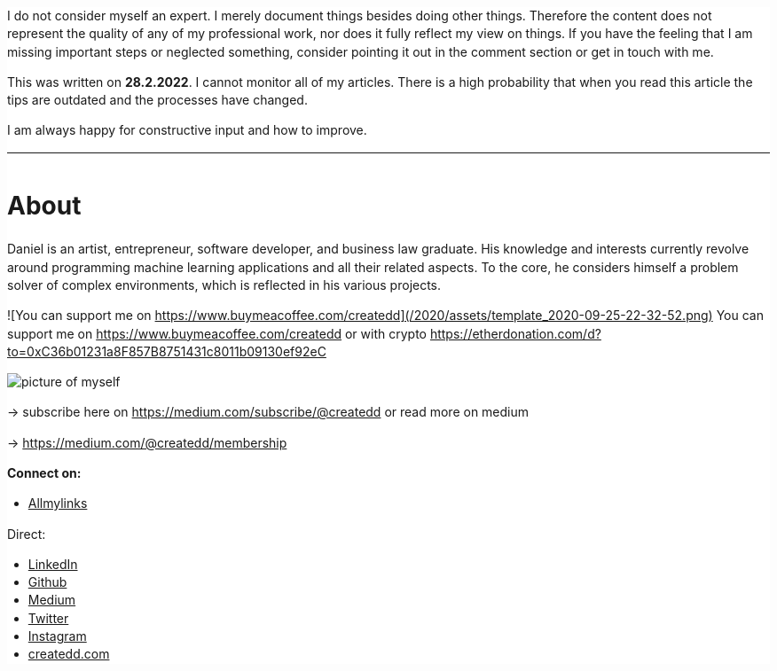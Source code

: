 I do not consider myself an expert. I merely document things besides doing other things. Therefore the content does not represent the quality of any of my professional work, nor does it fully reflect my view on things. If you have the feeling that I am missing important steps or neglected something, consider pointing it out in the comment section or get in touch with me.

This was written on **28.2.2022**.
I cannot monitor all of my articles. There is a high probability that when you read this article the tips are outdated and the processes have changed.

I am always happy for constructive input and how to improve.


---

# About

Daniel is an artist, entrepreneur, software developer, and business law graduate. His knowledge and interests currently revolve around programming machine learning applications and all their related aspects. To the core, he considers himself a problem solver of complex environments, which is reflected in his various projects.


![You can support me on https://www.buymeacoffee.com/createdd](/2020/assets/template_2020-09-25-22-32-52.png)
You can support me on https://www.buymeacoffee.com/createdd or with crypto https://etherdonation.com/d?to=0xC36b01231a8F857B8751431c8011b09130ef92eC


![picture of myself](https://avatars2.githubusercontent.com/u/22077628?s=460&v=4)

-> subscribe here on https://medium.com/subscribe/@createdd or read more on medium

-> https://medium.com/@createdd/membership

**Connect on:**

- [Allmylinks](https://allmylinks.com/createdd)

Direct:
- [LinkedIn](https://www.linkedin.com/in/createdd)
- [Github](https://github.com/Createdd)
- [Medium](https://medium.com/@createdd)
- [Twitter](https://twitter.com/_createdd)
- [Instagram](https://www.instagram.com/create.dd/)
- [createdd.com](https://www.createdd.com/)
